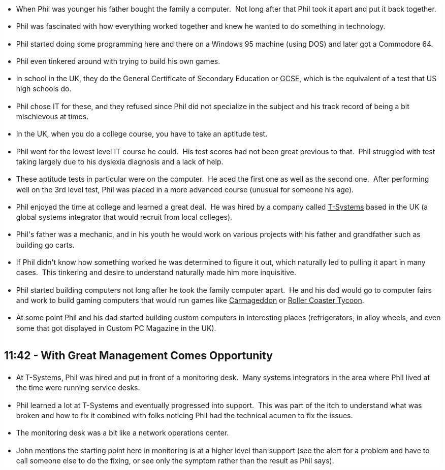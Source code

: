 * When Phil was younger his father bought the family a computer.  Not long after that Phil took it apart and put it back together. 

* Phil was fascinated with how everything worked together and knew he wanted to do something in technology. 

* Phil started doing some programming here and there on a Windows 95 machine (using DOS) and later got a Commodore 64. 

* Phil even tinkered around with trying to build his own games. 

* In school in the UK, they do the General Certificate of Secondary Education or [GCSE](https://en.wikipedia.org/wiki/General_Certificate_of_Secondary_Education), which is the equivalent of a test that US high schools do. 

* Phil chose IT for these, and they refused since Phil did not specialize in the subject and his track record of being a bit mischievous at times. 

* In the UK, when you do a college course, you have to take an aptitude test. 

* Phil went for the lowest level IT course he could.  His test scores had not been great previous to that.  Phil struggled with test taking largely due to his dyslexia diagnosis and a lack of help. 

* These aptitude tests in particular were on the computer.  He aced the first one as well as the second one.  After performing well on the 3rd level test, Phil was placed in a more advanced course (unusual for someone his age). 

* Phil enjoyed the time at college and learned a great deal.  He was hired by a company called [T-Systems](https://www.linkedin.com/company/t-systems) based in the UK (a global systems integrator that would recruit from local colleges). 

* Phil's father was a mechanic, and in his youth he would work on various projects with his father and grandfather such as building go carts. 

* If Phil didn't know how something worked he was determined to figure it out, which naturally led to pulling it apart in many cases.  This tinkering and desire to understand naturally made him more inquisitive. 

* Phil started building computers not long after he took the family computer apart.  He and his dad would go to computer fairs and work to build gaming computers that would run games like [Carmageddon](https://en.wikipedia.org/wiki/Carmageddon) or [Roller Coaster Tycoon](https://www.rollercoastertycoon.com/). 

* At some point Phil and his dad started building custom computers in interesting places (refrigerators, in alloy wheels, and even some that got displayed in Custom PC Magazine in the UK). 

## 11:42 - With Great Management Comes Opportunity 

* At T-Systems, Phil was hired and put in front of a monitoring desk.  Many systems integrators in the area where Phil lived at the time were running service desks. 

* Phil learned a lot at T-Systems and eventually progressed into support.  This was part of the itch to understand what was broken and how to fix it combined with folks noticing Phil had the technical acumen to fix the issues. 

* The monitoring desk was a bit like a network operations center.  

* John mentions the starting point here in monitoring is at a higher level than support (see the alert for a problem and have to call someone else to do the fixing, or see only the symptom rather than the result as Phil says). 
